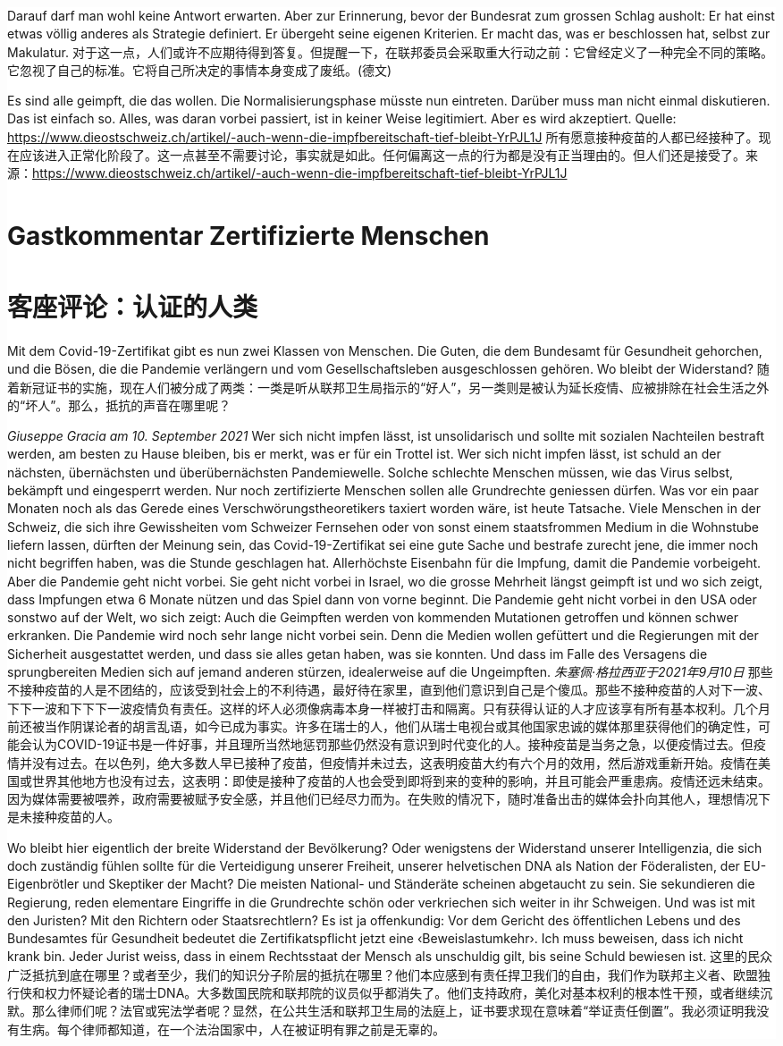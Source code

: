 Darauf darf man wohl keine Antwort erwarten. Aber zur Erinnerung, bevor der Bundesrat zum grossen Schlag ausholt: Er hat einst etwas völlig anderes als Strategie definiert. Er übergeht seine eigenen Kriterien. Er macht das, was er beschlossen hat, selbst zur Makulatur.
对于这一点，人们或许不应期待得到答复。但提醒一下，在联邦委员会采取重大行动之前：它曾经定义了一种完全不同的策略。它忽视了自己的标准。它将自己所决定的事情本身变成了废纸。(德文)

Es sind alle geimpft, die das wollen. Die Normalisierungsphase müsste nun eintreten. Darüber muss man nicht einmal diskutieren. Das ist einfach so. Alles, was daran vorbei passiert, ist in keiner Weise legitimiert. Aber es wird akzeptiert. Quelle: https://www.dieostschweiz.ch/artikel/-auch-wenn-die-impfbereitschaft-tief-bleibt-YrPJL1J
所有愿意接种疫苗的人都已经接种了。现在应该进入正常化阶段了。这一点甚至不需要讨论，事实就是如此。任何偏离这一点的行为都是没有正当理由的。但人们还是接受了。来源：https://www.dieostschweiz.ch/artikel/-auch-wenn-die-impfbereitschaft-tief-bleibt-YrPJL1J

# Gastkommentar Zertifizierte Menschen
# 客座评论：认证的人类

Mit dem Covid-19-Zertifikat gibt es nun zwei Klassen von Menschen. Die Guten, die dem Bundesamt für Gesundheit gehorchen, und die Bösen, die die Pandemie verlängern und vom Gesellschaftsleben ausgeschlossen gehören. Wo bleibt der Widerstand?
随着新冠证书的实施，现在人们被分成了两类：一类是听从联邦卫生局指示的“好人”，另一类则是被认为延长疫情、应被排除在社会生活之外的“坏人”。那么，抵抗的声音在哪里呢？

_Giuseppe Gracia am 10. September 2021_ Wer sich nicht impfen lässt, ist unsolidarisch und sollte mit sozialen Nachteilen bestraft werden, am besten zu Hause bleiben, bis er merkt, was er für ein Trottel ist. Wer sich nicht impfen lässt, ist schuld an der nächsten, übernächsten und überübernächsten Pandemiewelle. Solche schlechte Menschen müssen, wie das Virus selbst, bekämpft und eingesperrt werden. Nur noch zertifizierte Menschen sollen alle Grundrechte geniessen dürfen. Was vor ein paar Monaten noch als das Gerede eines Verschwörungstheoretikers taxiert worden wäre, ist heute Tatsache. Viele Menschen in der Schweiz, die sich ihre Gewissheiten vom Schweizer Fernsehen oder von sonst einem staatsfrommen Medium in die Wohnstube liefern lassen, dürften der Meinung sein, das Covid-19-Zertifikat sei eine gute Sache und bestrafe zurecht jene, die immer noch nicht begriffen haben, was die Stunde geschlagen hat. Allerhöchste Eisenbahn für die Impfung, damit die Pandemie vorbeigeht. Aber die Pandemie geht nicht vorbei. Sie geht nicht vorbei in Israel, wo die grosse Mehrheit längst geimpft ist und wo sich zeigt, dass Impfungen etwa 6 Monate nützen und das Spiel dann von vorne beginnt. Die Pandemie geht nicht vorbei in den USA oder sonstwo auf der Welt, wo sich zeigt: Auch die Geimpften werden von kommenden Mutationen getroffen und können schwer erkranken. Die Pandemie wird noch sehr lange nicht vorbei sein. Denn die Medien wollen gefüttert und die Regierungen mit der Sicherheit ausgestattet werden, und dass sie alles getan haben, was sie konnten. Und dass im Falle des Versagens die sprungbereiten Medien sich auf jemand anderen stürzen, idealerweise auf die Ungeimpften.
_朱塞佩·格拉西亚于2021年9月10日_ 那些不接种疫苗的人是不团结的，应该受到社会上的不利待遇，最好待在家里，直到他们意识到自己是个傻瓜。那些不接种疫苗的人对下一波、下下一波和下下下一波疫情负有责任。这样的坏人必须像病毒本身一样被打击和隔离。只有获得认证的人才应该享有所有基本权利。几个月前还被当作阴谋论者的胡言乱语，如今已成为事实。许多在瑞士的人，他们从瑞士电视台或其他国家忠诚的媒体那里获得他们的确定性，可能会认为COVID-19证书是一件好事，并且理所当然地惩罚那些仍然没有意识到时代变化的人。接种疫苗是当务之急，以便疫情过去。但疫情并没有过去。在以色列，绝大多数人早已接种了疫苗，但疫情并未过去，这表明疫苗大约有六个月的效用，然后游戏重新开始。疫情在美国或世界其他地方也没有过去，这表明：即使是接种了疫苗的人也会受到即将到来的变种的影响，并且可能会严重患病。疫情还远未结束。因为媒体需要被喂养，政府需要被赋予安全感，并且他们已经尽力而为。在失败的情况下，随时准备出击的媒体会扑向其他人，理想情况下是未接种疫苗的人。

Wo bleibt hier eigentlich der breite Widerstand der Bevölkerung? Oder wenigstens der Widerstand unserer Intelligenzia, die sich doch zuständig fühlen sollte für die Verteidigung unserer Freiheit, unserer helvetischen DNA als Nation der Föderalisten, der EU-Eigenbrötler und Skeptiker der Macht? Die meisten National- und Ständeräte scheinen abgetaucht zu sein. Sie sekundieren die Regierung, reden elementare Eingriffe in die Grundrechte schön oder verkriechen sich weiter in ihr Schweigen. Und was ist mit den Juristen? Mit den Richtern oder Staatsrechtlern? Es ist ja offenkundig: Vor dem Gericht des öffentlichen Lebens und des Bundesamtes für Gesundheit bedeutet die Zertifikatspflicht jetzt eine ‹Beweislastumkehr›. Ich muss beweisen, dass ich nicht krank bin. Jeder Jurist weiss, dass in einem Rechtsstaat der Mensch als unschuldig gilt, bis seine Schuld bewiesen ist.
这里的民众广泛抵抗到底在哪里？或者至少，我们的知识分子阶层的抵抗在哪里？他们本应感到有责任捍卫我们的自由，我们作为联邦主义者、欧盟独行侠和权力怀疑论者的瑞士DNA。大多数国民院和联邦院的议员似乎都消失了。他们支持政府，美化对基本权利的根本性干预，或者继续沉默。那么律师们呢？法官或宪法学者呢？显然，在公共生活和联邦卫生局的法庭上，证书要求现在意味着“举证责任倒置”。我必须证明我没有生病。每个律师都知道，在一个法治国家中，人在被证明有罪之前是无辜的。
